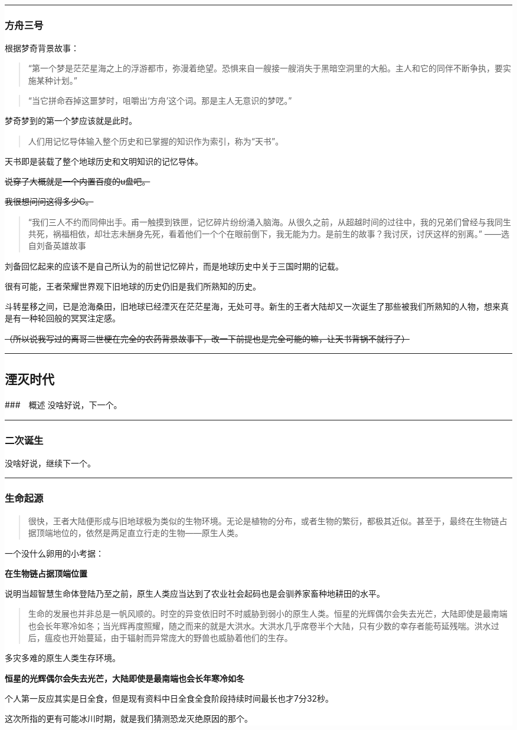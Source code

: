 -------
### 方舟三号
根据梦奇背景故事：
> “第一个梦是茫茫星海之上的浮游都市，弥漫着绝望。恐惧来自一艘接一艘消失于黑暗空洞里的大船。主人和它的同伴不断争执，要实施某种计划。”

> “当它拼命吞掉这噩梦时，咀嚼出‘方舟’这个词。那是主人无意识的梦呓。”

梦奇梦到的第一个梦应该就是此时。

> 人们用记忆导体输入整个历史和已掌握的知识作为索引，称为“天书”。

天书即是装载了整个地球历史和文明知识的记忆导体。

<del>说穿了大概就是一个内置百度的u盘吧。<del>

<del>我很想问问这得多少G。<del>
> “我们三人不约而同伸出手。甫一触摸到铁匣，记忆碎片纷纷涌入脑海。从很久之前，从超越时间的过往中，我的兄弟们曾经与我同生共死，祸福相依，却壮志未酬身先死，看着他们一个个在眼前倒下，我无能为力。是前生的故事？我讨厌，讨厌这样的别离。”  ——选自刘备英雄故事

刘备回忆起来的应该不是自己所认为的前世记忆碎片，而是地球历史中关于三国时期的记载。

很有可能，王者荣耀世界观下旧地球的历史仍旧是我们所熟知的历史。

斗转星移之间，已是沧海桑田，旧地球已经湮灭在茫茫星海，无处可寻。新生的王者大陆却又一次诞生了那些被我们所熟知的人物，想来真是有一种轮回般的冥冥注定感。

<del>（所以说我写过的离哥二世梗在完全的农药背景故事下，改一下前提也是完全可能的嘛，让天书背锅不就行了）<del>

-------
## 湮灭时代
###　概述
没啥好说，下一个。

-------
### 二次诞生
没啥好说，继续下一个。

-------
### 生命起源
> 很快，王者大陆便形成与旧地球极为类似的生物环境。无论是植物的分布，或者生物的繁衍，都极其近似。甚至于，最终在生物链占据顶端地位的，依然是两足直立行走的生物——原生人类。

一个没什么卵用的小考据：

**在生物链占据顶端位置**

说明当超智慧生命体登陆乃至之前，原生人类应当达到了农业社会起码也是会驯养家畜种地耕田的水平。

> 生命的发展也并非总是一帆风顺的。时空的异变依旧时不时威胁到弱小的原生人类。恒星的光辉偶尔会失去光芒，大陆即使是最南端也会长年寒冷如冬；当光辉再度照耀，随之而来的就是大洪水。大洪水几乎席卷半个大陆，只有少数的幸存者能苟延残喘。洪水过后，瘟疫也开始蔓延，由于辐射而异常庞大的野兽也威胁着他们的生存。

多灾多难的原生人类生存环境。

**恒星的光辉偶尔会失去光芒，大陆即使是最南端也会长年寒冷如冬**

个人第一反应其实是日全食，但是现有资料中日全食全食阶段持续时间最长也才7分32秒。

这次所指的更有可能冰川时期，就是我们猜测恐龙灭绝原因的那个。
